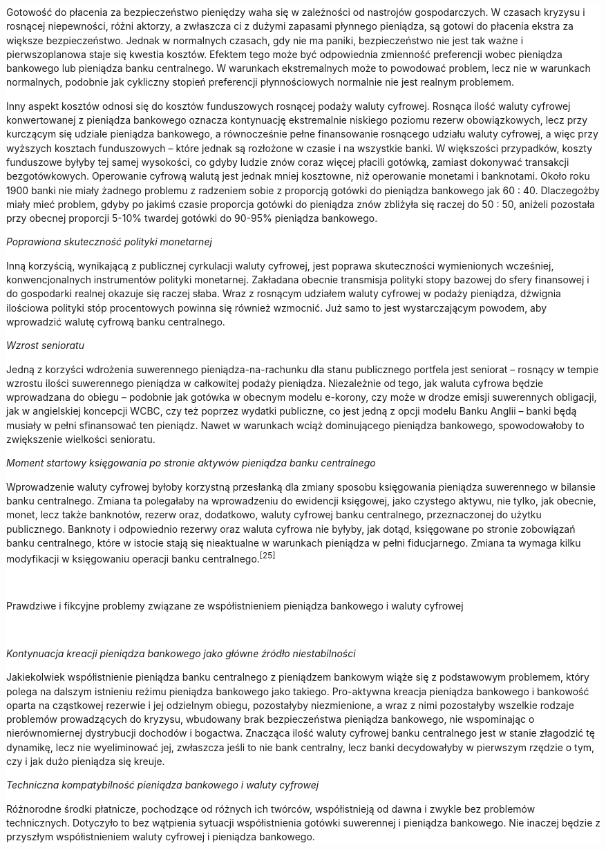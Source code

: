 <p class="p16"><span class="s1">Gotowość do płacenia za bezpieczeństwo pieniędzy waha się w zależności od nastrojów gospodarczych. W czasach kryzysu i rosnącej niepewności, różni aktorzy, a zwłaszcza ci z dużymi zapasami płynnego pieniądza, są gotowi do płacenia ekstra za większe bezpieczeństwo. Jednak w normalnych czasach, gdy nie ma paniki, bezpieczeństwo nie jest tak ważne i pierwszoplanowa staje się kwestia kosztów. Efektem tego może być odpowiednia zmienność preferencji wobec pieniądza bankowego lub pieniądza banku centralnego. W warunkach ekstremalnych może to powodować problem, lecz nie w warunkach normalnych, podobnie jak cykliczny stopień preferencji płynnościowych normalnie nie jest realnym problemem.</span></p>
<p class="p16"><span class="s1">Inny aspekt kosztów odnosi się do kosztów funduszowych rosnącej podaży waluty cyfrowej. Rosnąca ilość waluty cyfrowej konwertowanej z pieniądza bankowego oznacza kontynuację ekstremalnie niskiego poziomu rezerw obowiązkowych, lecz przy kurczącym się udziale pieniądza bankowego, a równocześnie pełne finansowanie rosnącego udziału waluty cyfrowej, a więc przy wyższych kosztach funduszowych – które jednak są rozłożone w czasie i na wszystkie banki. W większości przypadków, koszty funduszowe byłyby tej samej wysokości, co gdyby ludzie znów coraz więcej płacili gotówką, zamiast dokonywać transakcji bezgotówkowych. Operowanie cyfrową walutą jest jednak mniej kosztowne, niż operowanie monetami i banknotami. Około roku 1900 banki nie miały żadnego problemu z radzeniem sobie z proporcją gotówki do pieniądza bankowego jak 60 : 40. Dlaczegożby miały mieć problem, gdyby po jakimś czasie proporcja gotówki do pieniądza znów zbliżyła się raczej do 50 : 50, aniżeli pozostała przy obecnej proporcji 5-10% twardej gotówki do 90-95% pieniądza bankowego.</span></p>
<p class="p18"><span class="s1"><i>Poprawiona skuteczność polityki monetarnej</i></span></p>
<p class="p16"><span class="s1">Inną korzyścią, wynikającą z publicznej cyrkulacji waluty cyfrowej, jest poprawa skuteczności wymienionych wcześniej, konwencjonalnych instrumentów polityki monetarnej. Zakładana obecnie transmisja polityki stopy bazowej do sfery finansowej i do gospodarki realnej okazuje się raczej słaba. Wraz z rosnącym udziałem waluty cyfrowej w podaży pieniądza, dźwignia ilościowa polityki stóp procentowych powinna się również wzmocnić. Już samo to jest wystarczającym powodem, aby wprowadzić walutę cyfrową banku centralnego.</span></p>
<p class="p18"><span class="s1"><i>Wzrost senioratu</i></span></p>
<p class="p16"><span class="s1">Jedną z korzyści wdrożenia suwerennego pieniądza-na-rachunku dla stanu publicznego portfela jest seniorat – rosnący w tempie wzrostu ilości suwerennego pieniądza w całkowitej podaży pieniądza. Niezależnie od tego, jak waluta cyfrowa będzie wprowadzana do obiegu – podobnie jak gotówka w obecnym modelu e-korony, czy może w drodze emisji suwerennych obligacji, jak w angielskiej koncepcji WCBC, czy też poprzez wydatki publiczne, co jest jedną z opcji modelu Banku Anglii – banki będą musiały w pełni sfinansować ten pieniądz. Nawet w warunkach wciąż dominującego pieniądza bankowego, spowodowałoby to zwiększenie wielkości senioratu.</span></p>
<p class="p18"><span class="s1"><i>Moment startowy księgowania po stronie aktywów pieniądza banku centralnego</i></span></p>
<p class="p16"><span class="s1">Wprowadzenie waluty cyfrowej byłoby korzystną przesłanką dla zmiany sposobu księgowania pieniądza suwerennego w bilansie banku centralnego. Zmiana ta polegałaby na wprowadzeniu do ewidencji księgowej, jako czystego aktywu, nie tylko, jak obecnie, monet, lecz także banknotów, rezerw oraz, dodatkowo, waluty cyfrowej banku centralnego, przeznaczonej do użytku publicznego. Banknoty i odpowiednio rezerwy oraz waluta cyfrowa nie byłyby, jak dotąd, księgowane po stronie zobowiązań banku centralnego, które w istocie stają się nieaktualne w warunkach pieniądza w pełni fiducjarnego. Zmiana ta wymaga kilku modyfikacji w księgowaniu operacji banku centralnego.</span><span class="s6"><sup>[25]</sup></span></p>
<p class="p19"><span class="s1"> </span></p>
<p class="p17"><span class="s1">Prawdziwe i fikcyjne problemy związane ze współistnieniem pieniądza bankowego i waluty cyfrowej</span></p>
<p class="p18"><span class="s1"><i> </i></span></p>
<p class="p18"><span class="s1"><i>Kontynuacja kreacji pieniądza bankowego jako główne źródło niestabilności</i></span></p>
<p class="p16"><span class="s1">Jakiekolwiek współistnienie pieniądza banku centralnego z pieniądzem bankowym wiąże się z podstawowym problemem, który polega na dalszym istnieniu reżimu pieniądza bankowego jako takiego. Pro-aktywna kreacja pieniądza bankowego i bankowość oparta na cząstkowej rezerwie i jej odzielnym obiegu, pozostałyby niezmienione, a wraz z nimi pozostałyby wszelkie rodzaje problemów prowadzących do kryzysu, wbudowany brak bezpieczeństwa pieniądza bankowego, nie wspominając o nierównomiernej dystrybucji dochodów i bogactwa. Znacząca ilość waluty cyfrowej banku centralnego jest w stanie złagodzić tę dynamikę, lecz nie wyeliminować jej, zwłaszcza jeśli to nie bank centralny, lecz banki decydowałyby w pierwszym rzędzie o tym, czy i jak dużo pieniądza się kreuje.</span></p>
<p class="p18"><span class="s1"><i>Techniczna kompatybilność pieniądza bankowego i waluty cyfrowej</i></span></p>
<p class="p16"><span class="s1">Różnorodne środki płatnicze, pochodzące od różnych ich twórców, współistnieją od dawna i zwykle bez problemów technicznych. Dotyczyło to bez wątpienia sytuacji współistnienia gotówki suwerennej i pieniądza bankowego. Nie inaczej będzie z przyszłym współistnieniem waluty cyfrowej i pieniądza bankowego.</span></p>